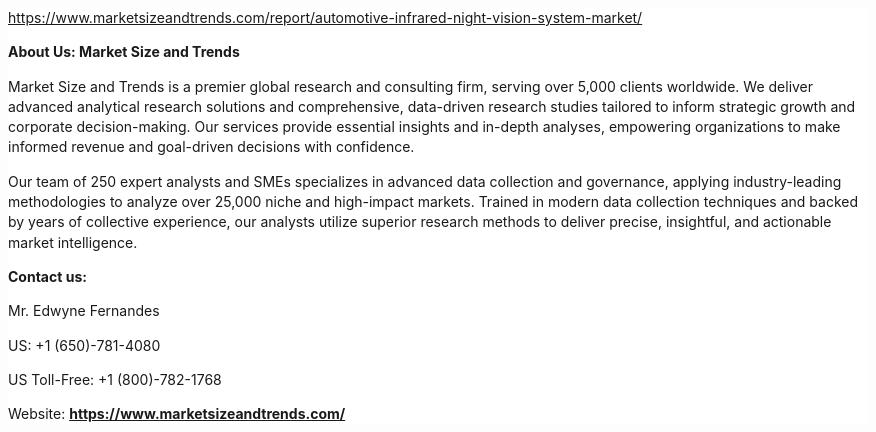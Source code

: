 <a href="https://www.marketsizeandtrends.com/report/automotive-infrared-night-vision-system-market/">https://www.marketsizeandtrends.com/report/automotive-infrared-night-vision-system-market/</a></strong></p><p><strong>About Us: Market Size and Trends</strong></p><p>Market Size and Trends is a premier global research and consulting firm, serving over 5,000 clients worldwide. We deliver advanced analytical research solutions and comprehensive, data-driven research studies tailored to inform strategic growth and corporate decision-making. Our services provide essential insights and in-depth analyses, empowering organizations to make informed revenue and goal-driven decisions with confidence.</p><p>Our team of 250 expert analysts and SMEs specializes in advanced data collection and governance, applying industry-leading methodologies to analyze over 25,000 niche and high-impact markets. Trained in modern data collection techniques and backed by years of collective experience, our analysts utilize superior research methods to deliver precise, insightful, and actionable market intelligence.</p><p><strong>Contact us:</strong></p><p>Mr. Edwyne Fernandes</p><p>US: +1 (650)-781-4080</p><p>US Toll-Free: +1 (800)-782-1768</p><p>Website: <strong><a href="https://www.marketsizeandtrends.com/">https://www.marketsizeandtrends.com/</a></strong></p>
